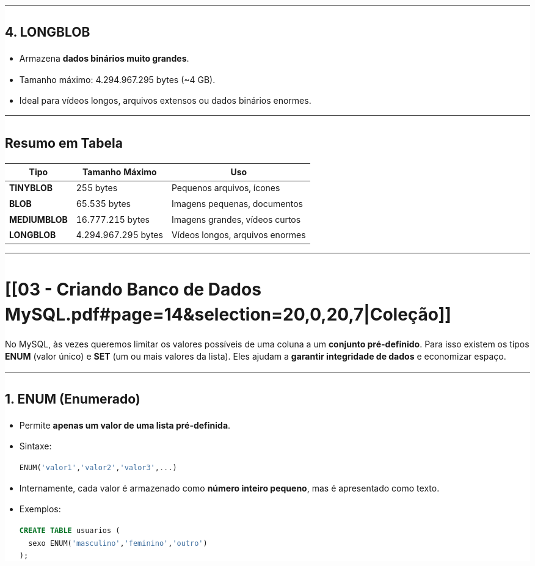 
---

## **4. LONGBLOB**

- Armazena **dados binários muito grandes**.
    
- Tamanho máximo: 4.294.967.295 bytes (~4 GB).
    
- Ideal para vídeos longos, arquivos extensos ou dados binários enormes.
    

---

## **Resumo em Tabela**

|Tipo|Tamanho Máximo|Uso|
|---|---|---|
|**TINYBLOB**|255 bytes|Pequenos arquivos, ícones|
|**BLOB**|65.535 bytes|Imagens pequenas, documentos|
|**MEDIUMBLOB**|16.777.215 bytes|Imagens grandes, vídeos curtos|
|**LONGBLOB**|4.294.967.295 bytes|Vídeos longos, arquivos enormes|

---
# [[03 - Criando Banco de Dados MySQL.pdf#page=14&selection=20,0,20,7|Coleção]]

No MySQL, às vezes queremos limitar os valores possíveis de uma coluna a um **conjunto pré-definido**. Para isso existem os tipos **ENUM** (valor único) e **SET** (um ou mais valores da lista). Eles ajudam a **garantir integridade de dados** e economizar espaço.

---

## **1. ENUM (Enumerado)**

- Permite **apenas um valor de uma lista pré-definida**.
    
- Sintaxe:
    
    ```sql
    ENUM('valor1','valor2','valor3',...)
    ```
    
- Internamente, cada valor é armazenado como **número inteiro pequeno**, mas é apresentado como texto.
    
- Exemplos:
    
    ```sql
    CREATE TABLE usuarios (
      sexo ENUM('masculino','feminino','outro')
    );
    